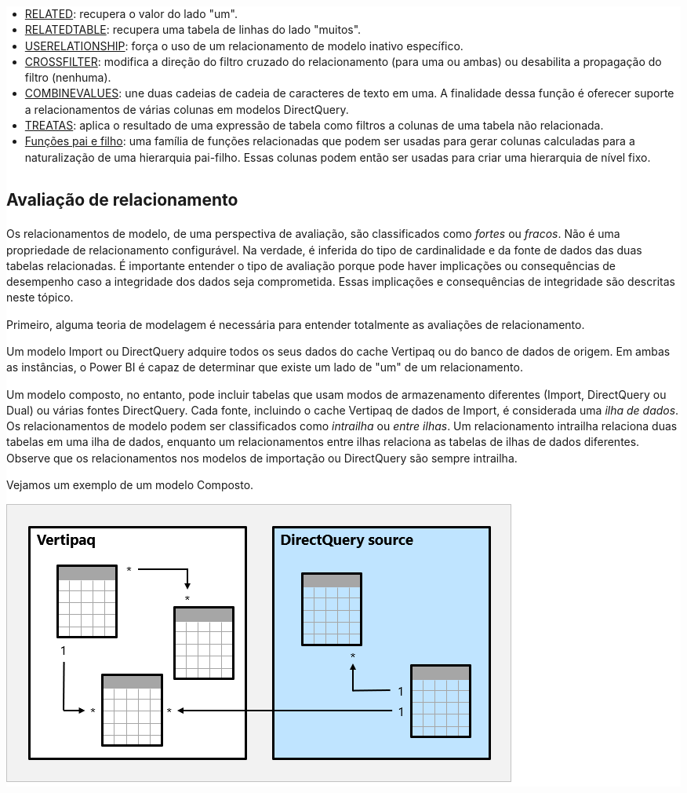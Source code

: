 - [RELATED](/dax/related-function-dax): recupera o valor do lado "um".
- [RELATEDTABLE](/dax/relatedtable-function-dax): recupera uma tabela de linhas do lado "muitos".
- [USERELATIONSHIP](/dax/userelationship-function-dax): força o uso de um relacionamento de modelo inativo específico.
- [CROSSFILTER](/dax/crossfilter-function): modifica a direção do filtro cruzado do relacionamento (para uma ou ambas) ou desabilita a propagação do filtro (nenhuma).
- [COMBINEVALUES](/dax/combinevalues-function-dax): une duas cadeias de cadeia de caracteres de texto em uma. A finalidade dessa função é oferecer suporte a relacionamentos de várias colunas em modelos DirectQuery.
- [TREATAS](/dax/treatas-function): aplica o resultado de uma expressão de tabela como filtros a colunas de uma tabela não relacionada.
- [Funções pai e filho](/dax/parent-and-child-functions-dax): uma família de funções relacionadas que podem ser usadas para gerar colunas calculadas para a naturalização de uma hierarquia pai-filho. Essas colunas podem então ser usadas para criar uma hierarquia de nível fixo.

## <a name="relationship-evaluation"></a>Avaliação de relacionamento

Os relacionamentos de modelo, de uma perspectiva de avaliação, são classificados como _fortes_ ou _fracos_. Não é uma propriedade de relacionamento configurável. Na verdade, é inferida do tipo de cardinalidade e da fonte de dados das duas tabelas relacionadas. É importante entender o tipo de avaliação porque pode haver implicações ou consequências de desempenho caso a integridade dos dados seja comprometida. Essas implicações e consequências de integridade são descritas neste tópico.

Primeiro, alguma teoria de modelagem é necessária para entender totalmente as avaliações de relacionamento.

Um modelo Import ou DirectQuery adquire todos os seus dados do cache Vertipaq ou do banco de dados de origem. Em ambas as instâncias, o Power BI é capaz de determinar que existe um lado de "um" de um relacionamento.

Um modelo composto, no entanto, pode incluir tabelas que usam modos de armazenamento diferentes (Import, DirectQuery ou Dual) ou várias fontes DirectQuery. Cada fonte, incluindo o cache Vertipaq de dados de Import, é considerada uma _ilha de dados_. Os relacionamentos de modelo podem ser classificados como _intrailha_ ou _entre ilhas_. Um relacionamento intrailha relaciona duas tabelas em uma ilha de dados, enquanto um relacionamentos entre ilhas relaciona as tabelas de ilhas de dados diferentes. Observe que os relacionamentos nos modelos de importação ou DirectQuery são sempre intrailha.

Vejamos um exemplo de um modelo Composto.

![Exemplo de um modelo Composto que consiste em duas ilhas](media/desktop-relationships-understand/data-island-example.png)

